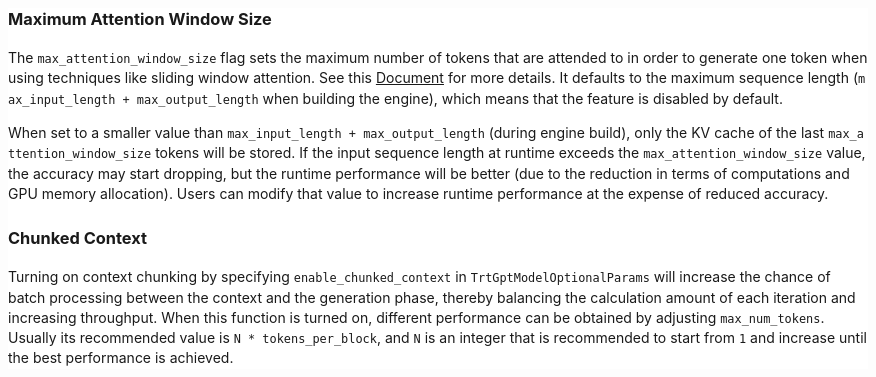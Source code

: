 ### Maximum Attention Window Size

The `max_attention_window_size` flag sets the maximum number of tokens that are
attended to in order to generate one token when using techniques like sliding window
attention. See this
[Document](../advanced/gpt-attention.md#sliding-window-attention-cyclic-rolling-buffer-kv-cache)
for more details. It defaults to the maximum sequence length
(`max_input_length + max_output_length` when building the engine), which means
that the feature is disabled by default.

When set to a smaller value than `max_input_length + max_output_length` (during
engine build), only the KV cache of the last `max_attention_window_size` tokens
will be stored. If the input sequence length at runtime exceeds the
`max_attention_window_size` value, the accuracy may start dropping, but the
runtime performance will be better (due to the reduction in terms of
computations and GPU memory allocation). Users can modify that value to
increase runtime performance at the expense of reduced accuracy.

### Chunked Context

Turning on context chunking by specifying `enable_chunked_context` in
`TrtGptModelOptionalParams` will increase the chance of batch processing between
the context and the generation phase, thereby balancing the calculation amount
of each iteration and increasing throughput. When this function is turned on,
different performance can be obtained by adjusting `max_num_tokens`. Usually
its recommended value is `N * tokens_per_block`, and `N` is an integer that is
recommended to start from `1` and increase until the best performance is achieved.
